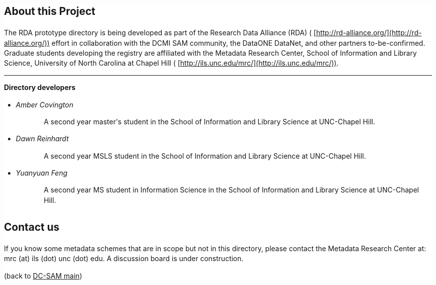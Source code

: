 ## About this Project

The RDA prototype directory is being developed as part of the Research Data Alliance (RDA) ( [http://rd-alliance.org/](http://rd-alliance.org/)) effort in collaboration with the DCMI SAM community, the DataONE DataNet, and other partners to-be-confirmed. Graduate students developing the registry are affiliated with the Metadata Research Center, School of Information and Library Science, University of North Carolina at Chapel Hill ( [http://ils.unc.edu/mrc/](http://ils.unc.edu/mrc/)).

* * *

**Directory developers**

- _Amber Covington_
<dl><dd>
<dl><dd> A second year master's student in the School of Information and Library Science at UNC-Chapel Hill.
</dd></dl>

</dd></dl>

- _Dawn Reinhardt_
<dl><dd>
<dl><dd> A second year MSLS student in the School of Information and Library Science at UNC-Chapel Hill.
</dd></dl>

</dd></dl>

- _Yuanyuan Feng_
<dl><dd>
<dl><dd> A second year MS student in Information Science in the School of Information and Library Science at UNC-Chapel Hill.
</dd></dl>

</dd></dl>

## Contact us

If you know some metadata schemes that are in scope but not in this directory, please contact the Metadata Research Center at: mrc (at) ils (dot) unc (dot) edu. A discussion board is under construction.

(back to [DC-SAM main](/archive/mediawiki_wiki/DCMI_Science_And_Metadata))

